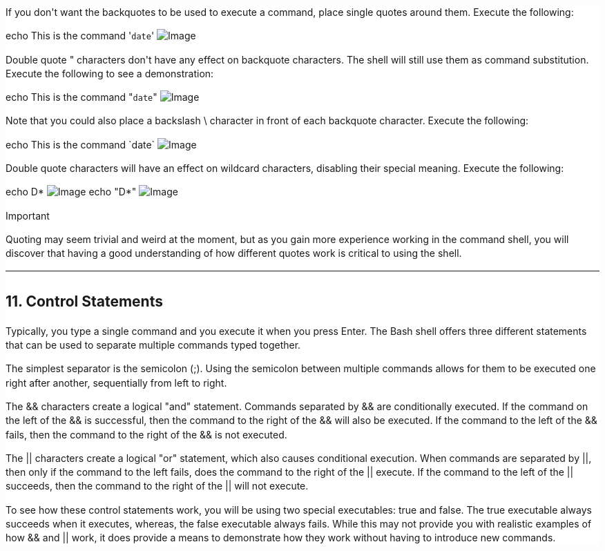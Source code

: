 
If you don't want the backquotes to be used to execute a command, place single quotes around them. Execute the following:

echo This is the command '`date`'
![Image](https://github.com/user-attachments/assets/f14980ad-fbb0-4a5e-a9c5-3b82d5a7da9b)

Double quote " characters don't have any effect on backquote characters. The shell will still use them as command substitution. Execute the following to see a demonstration:

echo This is the command "`date`"
![Image](https://github.com/user-attachments/assets/cf16f3c0-7ed6-4d8d-ac4c-b0f6998c45a3)

Note that you could also place a backslash \ character in front of each backquote character. Execute the following:

echo This is the command \`date\`
![Image](https://github.com/user-attachments/assets/9f461a07-2168-4c12-88c0-6347ca2546bb)

Double quote characters will have an effect on wildcard characters, disabling their special meaning. Execute the following:

echo D*
![Image](https://github.com/user-attachments/assets/610466b5-8975-4e7a-829b-e9d97e983416)
echo "D*"
![Image](https://github.com/user-attachments/assets/f6c33c11-9350-4526-97f0-55d8574ce713)

Important

Quoting may seem trivial and weird at the moment, but as you gain more experience working in the command shell, you will discover that having a good understanding of how different quotes work is critical to using the shell.

---

## 11. Control Statements
Typically, you type a single command and you execute it when you press Enter. The Bash shell offers three different statements that can be used to separate multiple commands typed together.

The simplest separator is the semicolon (;). Using the semicolon between multiple commands allows for them to be executed one right after another, sequentially from left to right.

The && characters create a logical "and" statement. Commands separated by && are conditionally executed. If the command on the left of the && is successful, then the command to the right of the && will also be executed. If the command to the left of the && fails, then the command to the right of the && is not executed.

The || characters create a logical "or" statement, which also causes conditional execution. When commands are separated by ||, then only if the command to the left fails, does the command to the right of the || execute. If the command to the left of the || succeeds, then the command to the right of the || will not execute.

To see how these control statements work, you will be using two special executables: true and false. The true executable always succeeds when it executes, whereas, the false executable always fails. While this may not provide you with realistic examples of how && and || work, it does provide a means to demonstrate how they work without having to introduce new commands.
